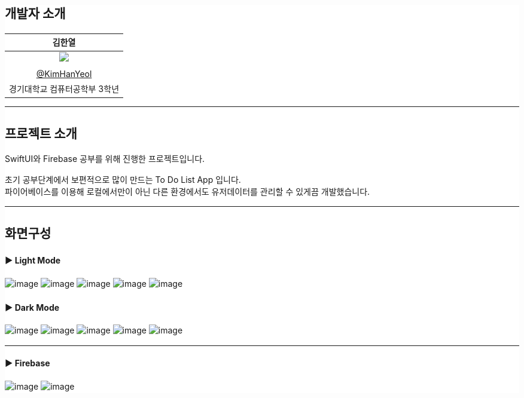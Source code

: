 ## 개발자 소개

|      김한열       |                                                                                                        
| :------------------------------------------------------------------------------: |
|   <img height="160px" src="https://github.com/Kimhanyeol/abc_money_diary/assets/63261054/b3ca8b9a-7b56-4f10-9d64-87432edff3a1" />    |
|   [@KimHanYeol](https://github.com/Kimhanyeol)   |
| 경기대학교 컴퓨터공학부 3학년 |

---

## 프로젝트 소개

SwiftUI와 Firebase 공부를 위해 진행한 프로젝트입니다.</br>

초기 공부단계에서 보편적으로 많이 만드는 To Do List App 입니다.</br>
파이어베이스를 이용해 로컬에서만이 아닌 다른 환경에서도 유저데이터를 관리할 수 있게끔 개발했습니다.</br>


---

## 화면구성


#### ▶ Light Mode

<img height="300" alt="image" src="https://github.com/user-attachments/assets/1ab0c0f4-6f1a-4f67-8f82-649e9271598b">

<img height="300" alt="image" src="https://github.com/user-attachments/assets/14615b43-5903-4abd-a282-cac646c45a60">

<img height="300" alt="image" src="https://github.com/user-attachments/assets/5bd3c1bb-f65c-4551-8725-5659348b44b0">

<img height="300" alt="image" src="https://github.com/user-attachments/assets/5baf9524-fa13-4fc3-8675-0d7e2a389155">

<img height="300" alt="image" src="https://github.com/user-attachments/assets/cd550585-561e-4fa2-82fa-70eaf7ca7705">


</br>

#### ▶ Dark Mode

<img height="300" alt="image" src="https://github.com/user-attachments/assets/200a8bde-a23f-4fbb-952c-b10dfda6350c">

<img height="300" alt="image" src="https://github.com/user-attachments/assets/97ef5589-436d-4184-87c6-546f7f5899aa">

<img height="300" alt="image" src="https://github.com/user-attachments/assets/519dc12e-0698-4c8f-9183-297f3c5d7bdf">

<img height="300" alt="image" src="https://github.com/user-attachments/assets/60219497-10d4-4706-a9b5-d1b9361f39dd">

<img height="300" alt="image" src="https://github.com/user-attachments/assets/00074d2e-7b75-4b67-b8b7-b12be536802a">


</br>

---

#### ▶ Firebase

<img height="300" alt="image" src="https://github.com/user-attachments/assets/a9f4fab8-5e21-4f4a-9631-2fdc33969bc0">
<img height="300" alt="image" src="https://github.com/user-attachments/assets/902b76a3-435a-4176-ab74-d5bd3ba5d4f5">

